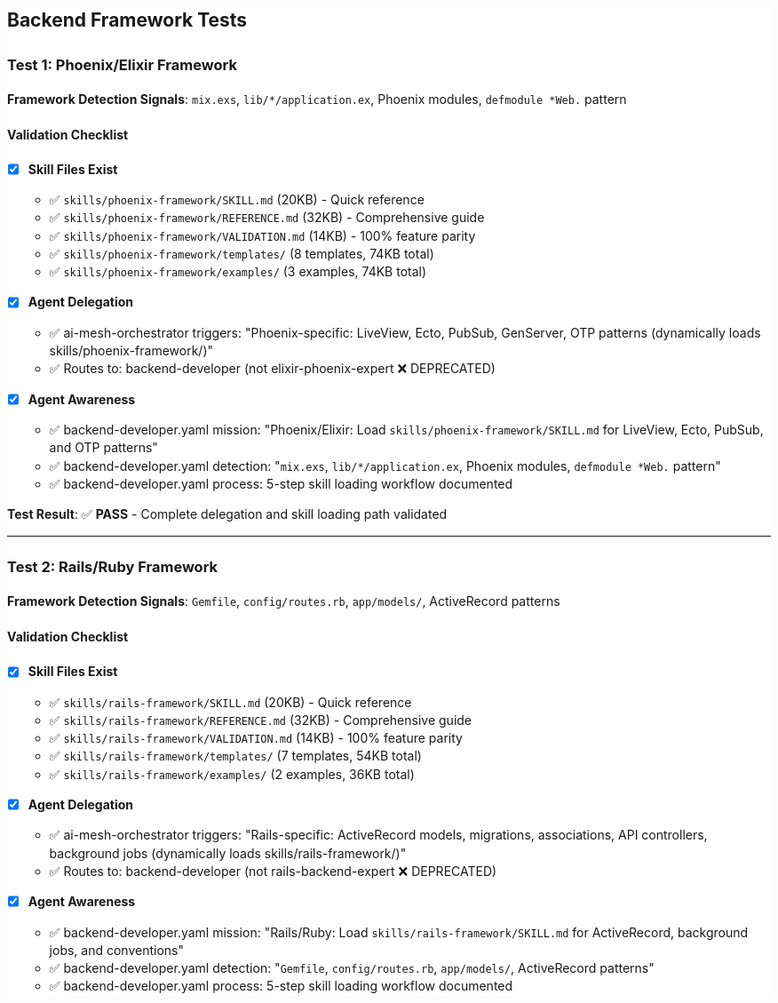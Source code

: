 
## Backend Framework Tests

### Test 1: Phoenix/Elixir Framework

**Framework Detection Signals**: `mix.exs`, `lib/*/application.ex`, Phoenix modules, `defmodule *Web.` pattern

#### Validation Checklist

- [x] **Skill Files Exist**
  - ✅ `skills/phoenix-framework/SKILL.md` (20KB) - Quick reference
  - ✅ `skills/phoenix-framework/REFERENCE.md` (32KB) - Comprehensive guide
  - ✅ `skills/phoenix-framework/VALIDATION.md` (14KB) - 100% feature parity
  - ✅ `skills/phoenix-framework/templates/` (8 templates, 74KB total)
  - ✅ `skills/phoenix-framework/examples/` (3 examples, 74KB total)

- [x] **Agent Delegation**
  - ✅ ai-mesh-orchestrator triggers: "Phoenix-specific: LiveView, Ecto, PubSub, GenServer, OTP patterns (dynamically loads skills/phoenix-framework/)"
  - ✅ Routes to: backend-developer (not elixir-phoenix-expert ❌ DEPRECATED)

- [x] **Agent Awareness**
  - ✅ backend-developer.yaml mission: "Phoenix/Elixir: Load `skills/phoenix-framework/SKILL.md` for LiveView, Ecto, PubSub, and OTP patterns"
  - ✅ backend-developer.yaml detection: "`mix.exs`, `lib/*/application.ex`, Phoenix modules, `defmodule *Web.` pattern"
  - ✅ backend-developer.yaml process: 5-step skill loading workflow documented

**Test Result**: ✅ **PASS** - Complete delegation and skill loading path validated

---

### Test 2: Rails/Ruby Framework

**Framework Detection Signals**: `Gemfile`, `config/routes.rb`, `app/models/`, ActiveRecord patterns

#### Validation Checklist

- [x] **Skill Files Exist**
  - ✅ `skills/rails-framework/SKILL.md` (20KB) - Quick reference
  - ✅ `skills/rails-framework/REFERENCE.md` (32KB) - Comprehensive guide
  - ✅ `skills/rails-framework/VALIDATION.md` (14KB) - 100% feature parity
  - ✅ `skills/rails-framework/templates/` (7 templates, 54KB total)
  - ✅ `skills/rails-framework/examples/` (2 examples, 36KB total)

- [x] **Agent Delegation**
  - ✅ ai-mesh-orchestrator triggers: "Rails-specific: ActiveRecord models, migrations, associations, API controllers, background jobs (dynamically loads skills/rails-framework/)"
  - ✅ Routes to: backend-developer (not rails-backend-expert ❌ DEPRECATED)

- [x] **Agent Awareness**
  - ✅ backend-developer.yaml mission: "Rails/Ruby: Load `skills/rails-framework/SKILL.md` for ActiveRecord, background jobs, and conventions"
  - ✅ backend-developer.yaml detection: "`Gemfile`, `config/routes.rb`, `app/models/`, ActiveRecord patterns"
  - ✅ backend-developer.yaml process: 5-step skill loading workflow documented
